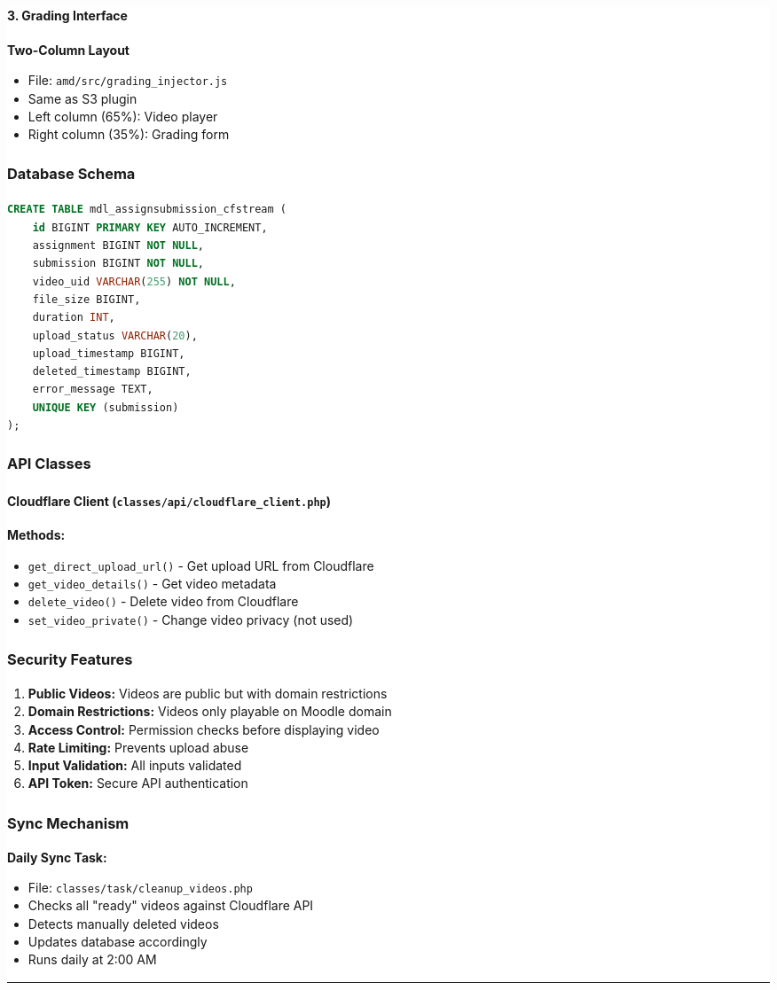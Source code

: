 #### 3. Grading Interface

**Two-Column Layout**
- File: `amd/src/grading_injector.js`
- Same as S3 plugin
- Left column (65%): Video player
- Right column (35%): Grading form

### Database Schema

```sql
CREATE TABLE mdl_assignsubmission_cfstream (
    id BIGINT PRIMARY KEY AUTO_INCREMENT,
    assignment BIGINT NOT NULL,
    submission BIGINT NOT NULL,
    video_uid VARCHAR(255) NOT NULL,
    file_size BIGINT,
    duration INT,
    upload_status VARCHAR(20),
    upload_timestamp BIGINT,
    deleted_timestamp BIGINT,
    error_message TEXT,
    UNIQUE KEY (submission)
);
```

### API Classes

#### Cloudflare Client (`classes/api/cloudflare_client.php`)

**Methods:**
- `get_direct_upload_url()` - Get upload URL from Cloudflare
- `get_video_details()` - Get video metadata
- `delete_video()` - Delete video from Cloudflare
- `set_video_private()` - Change video privacy (not used)

### Security Features

1. **Public Videos:** Videos are public but with domain restrictions
2. **Domain Restrictions:** Videos only playable on Moodle domain
3. **Access Control:** Permission checks before displaying video
4. **Rate Limiting:** Prevents upload abuse
5. **Input Validation:** All inputs validated
6. **API Token:** Secure API authentication

### Sync Mechanism

**Daily Sync Task:**
- File: `classes/task/cleanup_videos.php`
- Checks all "ready" videos against Cloudflare API
- Detects manually deleted videos
- Updates database accordingly
- Runs daily at 2:00 AM

---